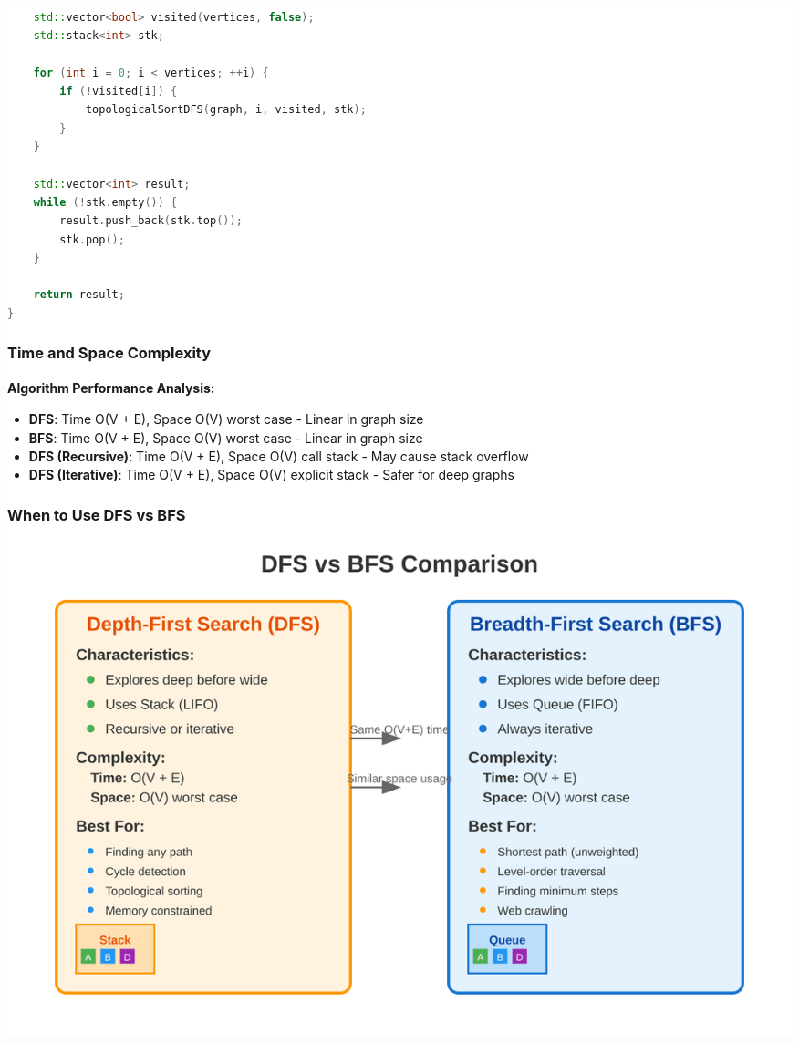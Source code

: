 ```cpp
    std::vector<bool> visited(vertices, false);
    std::stack<int> stk;

    for (int i = 0; i < vertices; ++i) {
        if (!visited[i]) {
            topologicalSortDFS(graph, i, visited, stk);
        }
    }

    std::vector<int> result;
    while (!stk.empty()) {
        result.push_back(stk.top());
        stk.pop();
    }

    return result;
}
```

### Time and Space Complexity

**Algorithm Performance Analysis:**

- **DFS**: Time O(V + E), Space O(V) worst case - Linear in graph size
- **BFS**: Time O(V + E), Space O(V) worst case - Linear in graph size
- **DFS (Recursive)**: Time O(V + E), Space O(V) call stack - May cause stack overflow
- **DFS (Iterative)**: Time O(V + E), Space O(V) explicit stack - Safer for deep graphs

### When to Use DFS vs BFS

![DFS vs BFS Comparison](../../../../resources/module11-dfs-vs-bfs.svg)
